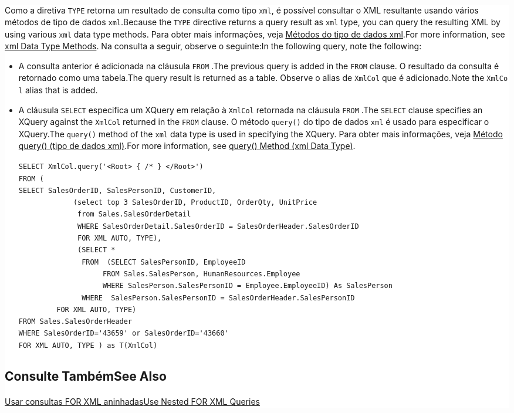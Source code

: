  <span data-ttu-id="5b9a3-135">Como a diretiva `TYPE` retorna um resultado de consulta como tipo `xml`, é possível consultar o XML resultante usando vários métodos de tipo de dados `xml`.</span><span class="sxs-lookup"><span data-stu-id="5b9a3-135">Because the `TYPE` directive returns a query result as `xml` type, you can query the resulting XML by using various `xml` data type methods.</span></span> <span data-ttu-id="5b9a3-136">Para obter mais informações, veja [Métodos do tipo de dados xml](/sql/t-sql/xml/xml-data-type-methods).</span><span class="sxs-lookup"><span data-stu-id="5b9a3-136">For more information, see [xml Data Type Methods](/sql/t-sql/xml/xml-data-type-methods).</span></span> <span data-ttu-id="5b9a3-137">Na consulta a seguir, observe o seguinte:</span><span class="sxs-lookup"><span data-stu-id="5b9a3-137">In the following query, note the following:</span></span>  
  
-   <span data-ttu-id="5b9a3-138">A consulta anterior é adicionada na cláusula `FROM` .</span><span class="sxs-lookup"><span data-stu-id="5b9a3-138">The previous query is added in the `FROM` clause.</span></span> <span data-ttu-id="5b9a3-139">O resultado da consulta é retornado como uma tabela.</span><span class="sxs-lookup"><span data-stu-id="5b9a3-139">The query result is returned as a table.</span></span> <span data-ttu-id="5b9a3-140">Observe o alias de `XmlCol` que é adicionado.</span><span class="sxs-lookup"><span data-stu-id="5b9a3-140">Note the `XmlCol` alias that is added.</span></span>  
  
-   <span data-ttu-id="5b9a3-141">A cláusula `SELECT` especifica um XQuery em relação à `XmlCol` retornada na cláusula `FROM` .</span><span class="sxs-lookup"><span data-stu-id="5b9a3-141">The `SELECT` clause specifies an XQuery against the `XmlCol` returned in the `FROM` clause.</span></span> <span data-ttu-id="5b9a3-142">O método `query()` do tipo de dados `xml` é usado para especificar o XQuery.</span><span class="sxs-lookup"><span data-stu-id="5b9a3-142">The `query()` method of the `xml` data type is used in specifying the XQuery.</span></span> <span data-ttu-id="5b9a3-143">Para obter mais informações, veja [Método query&#40;&#41; &#40;tipo de dados xml&#41;](/sql/t-sql/xml/query-method-xml-data-type).</span><span class="sxs-lookup"><span data-stu-id="5b9a3-143">For more information, see [query&#40;&#41; Method &#40;xml Data Type&#41;](/sql/t-sql/xml/query-method-xml-data-type).</span></span>  
  
    ```  
    SELECT XmlCol.query('<Root> { /* } </Root>')  
    FROM (  
    SELECT SalesOrderID, SalesPersonID, CustomerID,  
                 (select top 3 SalesOrderID, ProductID, OrderQty, UnitPrice  
                  from Sales.SalesOrderDetail  
                  WHERE SalesOrderDetail.SalesOrderID = SalesOrderHeader.SalesOrderID  
                  FOR XML AUTO, TYPE),  
                  (SELECT *   
                   FROM  (SELECT SalesPersonID, EmployeeID  
                        FROM Sales.SalesPerson, HumanResources.Employee  
                        WHERE SalesPerson.SalesPersonID = Employee.EmployeeID) As SalesPerson  
                   WHERE  SalesPerson.SalesPersonID = SalesOrderHeader.SalesPersonID  
             FOR XML AUTO, TYPE)  
    FROM Sales.SalesOrderHeader  
    WHERE SalesOrderID='43659' or SalesOrderID='43660'  
    FOR XML AUTO, TYPE ) as T(XmlCol)  
    ```  
  
## <a name="see-also"></a><span data-ttu-id="5b9a3-144">Consulte Também</span><span class="sxs-lookup"><span data-stu-id="5b9a3-144">See Also</span></span>  
 [<span data-ttu-id="5b9a3-145">Usar consultas FOR XML aninhadas</span><span class="sxs-lookup"><span data-stu-id="5b9a3-145">Use Nested FOR XML Queries</span></span>](use-nested-for-xml-queries.md)  
  
  
